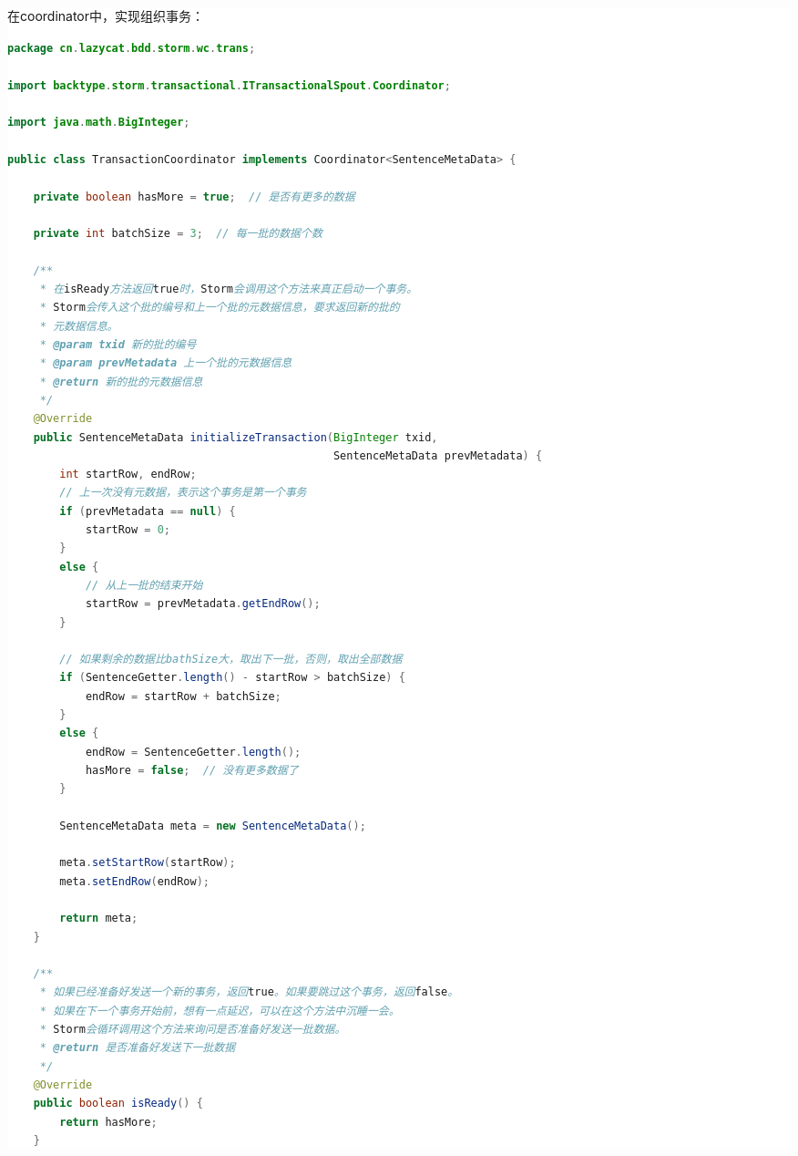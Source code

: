 在coordinator中，实现组织事务：

```java
package cn.lazycat.bdd.storm.wc.trans;

import backtype.storm.transactional.ITransactionalSpout.Coordinator;

import java.math.BigInteger;

public class TransactionCoordinator implements Coordinator<SentenceMetaData> {

    private boolean hasMore = true;  // 是否有更多的数据

    private int batchSize = 3;  // 每一批的数据个数

    /**
     * 在isReady方法返回true时，Storm会调用这个方法来真正启动一个事务。
     * Storm会传入这个批的编号和上一个批的元数据信息，要求返回新的批的
     * 元数据信息。
     * @param txid 新的批的编号
     * @param prevMetadata 上一个批的元数据信息
     * @return 新的批的元数据信息
     */
    @Override
    public SentenceMetaData initializeTransaction(BigInteger txid,
                                                  SentenceMetaData prevMetadata) {
        int startRow, endRow;
        // 上一次没有元数据，表示这个事务是第一个事务
        if (prevMetadata == null) {
            startRow = 0;
        }
        else {
            // 从上一批的结束开始
            startRow = prevMetadata.getEndRow();
        }

        // 如果剩余的数据比bathSize大，取出下一批，否则，取出全部数据
        if (SentenceGetter.length() - startRow > batchSize) {
            endRow = startRow + batchSize;
        }
        else {
            endRow = SentenceGetter.length();
            hasMore = false;  // 没有更多数据了
        }

        SentenceMetaData meta = new SentenceMetaData();

        meta.setStartRow(startRow);
        meta.setEndRow(endRow);

        return meta;
    }

    /**
     * 如果已经准备好发送一个新的事务，返回true。如果要跳过这个事务，返回false。
     * 如果在下一个事务开始前，想有一点延迟，可以在这个方法中沉睡一会。
     * Storm会循环调用这个方法来询问是否准备好发送一批数据。
     * @return 是否准备好发送下一批数据
     */
    @Override
    public boolean isReady() {
        return hasMore;
    }

```